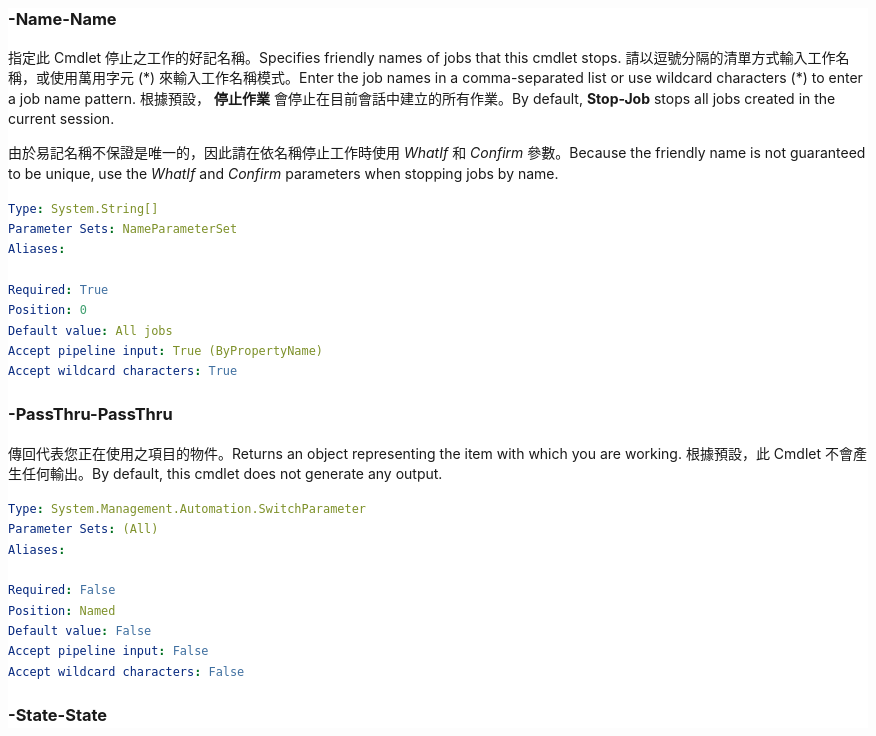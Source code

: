 ### <span data-ttu-id="48c09-194">-Name</span><span class="sxs-lookup"><span data-stu-id="48c09-194">-Name</span></span>

<span data-ttu-id="48c09-195">指定此 Cmdlet 停止之工作的好記名稱。</span><span class="sxs-lookup"><span data-stu-id="48c09-195">Specifies friendly names of jobs that this cmdlet stops.</span></span>
<span data-ttu-id="48c09-196">請以逗號分隔的清單方式輸入工作名稱，或使用萬用字元 (\*) 來輸入工作名稱模式。</span><span class="sxs-lookup"><span data-stu-id="48c09-196">Enter the job names in a comma-separated list or use wildcard characters (\*) to enter a job name pattern.</span></span>
<span data-ttu-id="48c09-197">根據預設， **停止作業** 會停止在目前會話中建立的所有作業。</span><span class="sxs-lookup"><span data-stu-id="48c09-197">By default, **Stop-Job** stops all jobs created in the current session.</span></span>

<span data-ttu-id="48c09-198">由於易記名稱不保證是唯一的，因此請在依名稱停止工作時使用 *WhatIf* 和 *Confirm* 參數。</span><span class="sxs-lookup"><span data-stu-id="48c09-198">Because the friendly name is not guaranteed to be unique, use the *WhatIf* and *Confirm* parameters when stopping jobs by name.</span></span>

```yaml
Type: System.String[]
Parameter Sets: NameParameterSet
Aliases:

Required: True
Position: 0
Default value: All jobs
Accept pipeline input: True (ByPropertyName)
Accept wildcard characters: True
```

### <span data-ttu-id="48c09-199">-PassThru</span><span class="sxs-lookup"><span data-stu-id="48c09-199">-PassThru</span></span>

<span data-ttu-id="48c09-200">傳回代表您正在使用之項目的物件。</span><span class="sxs-lookup"><span data-stu-id="48c09-200">Returns an object representing the item with which you are working.</span></span>
<span data-ttu-id="48c09-201">根據預設，此 Cmdlet 不會產生任何輸出。</span><span class="sxs-lookup"><span data-stu-id="48c09-201">By default, this cmdlet does not generate any output.</span></span>

```yaml
Type: System.Management.Automation.SwitchParameter
Parameter Sets: (All)
Aliases:

Required: False
Position: Named
Default value: False
Accept pipeline input: False
Accept wildcard characters: False
```

### <span data-ttu-id="48c09-202">-State</span><span class="sxs-lookup"><span data-stu-id="48c09-202">-State</span></span>
